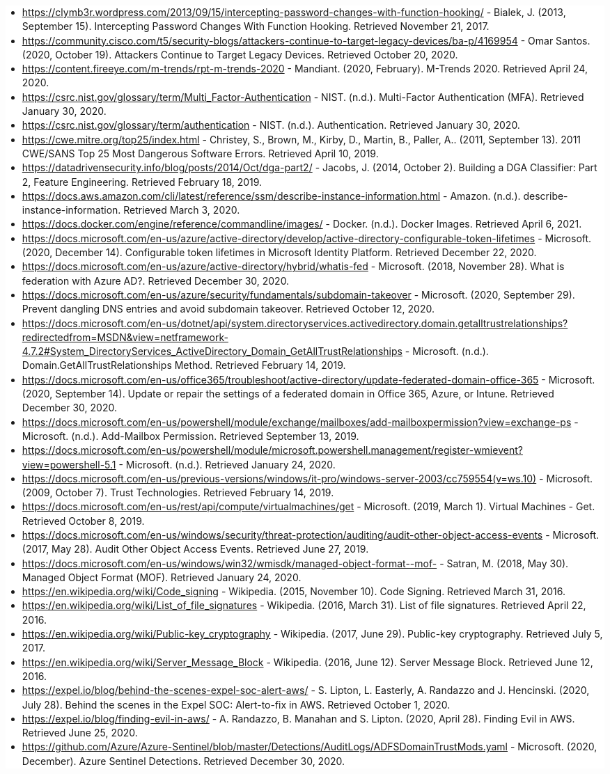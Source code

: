 * https://clymb3r.wordpress.com/2013/09/15/intercepting-password-changes-with-function-hooking/ - Bialek, J. (2013, September 15). Intercepting Password Changes With Function Hooking. Retrieved November 21, 2017.
* https://community.cisco.com/t5/security-blogs/attackers-continue-to-target-legacy-devices/ba-p/4169954 - Omar Santos. (2020, October 19). Attackers Continue to Target Legacy Devices. Retrieved October 20, 2020.
* https://content.fireeye.com/m-trends/rpt-m-trends-2020 - Mandiant. (2020, February). M-Trends 2020. Retrieved April 24, 2020.
* https://csrc.nist.gov/glossary/term/Multi_Factor-Authentication - NIST. (n.d.). Multi-Factor Authentication (MFA). Retrieved January 30, 2020.
* https://csrc.nist.gov/glossary/term/authentication - NIST. (n.d.). Authentication. Retrieved January 30, 2020.
* https://cwe.mitre.org/top25/index.html - Christey, S., Brown, M., Kirby, D., Martin, B., Paller, A.. (2011, September 13). 2011 CWE/SANS Top 25 Most Dangerous Software Errors. Retrieved April 10, 2019.
* https://datadrivensecurity.info/blog/posts/2014/Oct/dga-part2/ - Jacobs, J. (2014, October 2). Building a DGA Classifier: Part 2, Feature Engineering. Retrieved February 18, 2019.
* https://docs.aws.amazon.com/cli/latest/reference/ssm/describe-instance-information.html - Amazon. (n.d.). describe-instance-information. Retrieved March 3, 2020.
* https://docs.docker.com/engine/reference/commandline/images/ - Docker. (n.d.). Docker Images. Retrieved April 6, 2021.
* https://docs.microsoft.com/en-us/azure/active-directory/develop/active-directory-configurable-token-lifetimes - Microsoft. (2020, December 14). Configurable token lifetimes in Microsoft Identity Platform. Retrieved December 22, 2020.
* https://docs.microsoft.com/en-us/azure/active-directory/hybrid/whatis-fed - Microsoft. (2018, November 28). What is federation with Azure AD?. Retrieved December 30, 2020.
* https://docs.microsoft.com/en-us/azure/security/fundamentals/subdomain-takeover - Microsoft. (2020, September 29). Prevent dangling DNS entries and avoid subdomain takeover. Retrieved October 12, 2020.
* https://docs.microsoft.com/en-us/dotnet/api/system.directoryservices.activedirectory.domain.getalltrustrelationships?redirectedfrom=MSDN&view=netframework-4.7.2#System_DirectoryServices_ActiveDirectory_Domain_GetAllTrustRelationships - Microsoft. (n.d.). Domain.GetAllTrustRelationships Method. Retrieved February 14, 2019.
* https://docs.microsoft.com/en-us/office365/troubleshoot/active-directory/update-federated-domain-office-365 - Microsoft. (2020, September 14). Update or repair the settings of a federated domain in Office 365, Azure, or Intune. Retrieved December 30, 2020.
* https://docs.microsoft.com/en-us/powershell/module/exchange/mailboxes/add-mailboxpermission?view=exchange-ps - Microsoft. (n.d.). Add-Mailbox Permission. Retrieved September 13, 2019.
* https://docs.microsoft.com/en-us/powershell/module/microsoft.powershell.management/register-wmievent?view=powershell-5.1 - Microsoft. (n.d.). Retrieved January 24, 2020.
* https://docs.microsoft.com/en-us/previous-versions/windows/it-pro/windows-server-2003/cc759554(v=ws.10) - Microsoft. (2009, October 7). Trust Technologies. Retrieved February 14, 2019.
* https://docs.microsoft.com/en-us/rest/api/compute/virtualmachines/get - Microsoft. (2019, March 1). Virtual Machines - Get. Retrieved October 8, 2019.
* https://docs.microsoft.com/en-us/windows/security/threat-protection/auditing/audit-other-object-access-events - Microsoft. (2017, May 28). Audit Other Object Access Events. Retrieved June 27, 2019.
* https://docs.microsoft.com/en-us/windows/win32/wmisdk/managed-object-format--mof- - Satran, M. (2018, May 30). Managed Object Format (MOF). Retrieved January 24, 2020.
* https://en.wikipedia.org/wiki/Code_signing - Wikipedia. (2015, November 10). Code Signing. Retrieved March 31, 2016.
* https://en.wikipedia.org/wiki/List_of_file_signatures - Wikipedia. (2016, March 31). List of file signatures. Retrieved April 22, 2016.
* https://en.wikipedia.org/wiki/Public-key_cryptography - Wikipedia. (2017, June 29). Public-key cryptography. Retrieved July 5, 2017.
* https://en.wikipedia.org/wiki/Server_Message_Block - Wikipedia. (2016, June 12). Server Message Block. Retrieved June 12, 2016.
* https://expel.io/blog/behind-the-scenes-expel-soc-alert-aws/ - S. Lipton, L. Easterly, A. Randazzo and J. Hencinski. (2020, July 28). Behind the scenes in the Expel SOC: Alert-to-fix in AWS. Retrieved October 1, 2020.
* https://expel.io/blog/finding-evil-in-aws/ - A. Randazzo, B. Manahan and S. Lipton. (2020, April 28). Finding Evil in AWS. Retrieved June 25, 2020.
* https://github.com/Azure/Azure-Sentinel/blob/master/Detections/AuditLogs/ADFSDomainTrustMods.yaml - Microsoft. (2020, December). Azure Sentinel Detections. Retrieved December 30, 2020.
